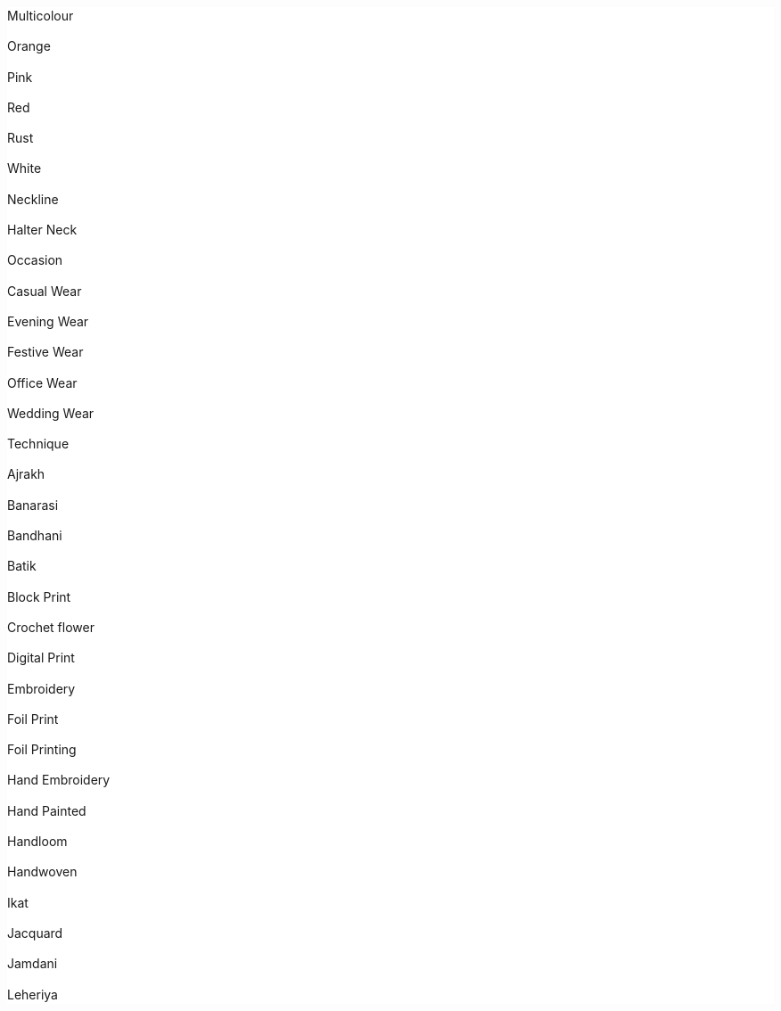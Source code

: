 Multicolour

Orange

Pink

Red

Rust

White

Neckline

Halter Neck

Occasion

Casual Wear

Evening Wear

Festive Wear

Office Wear

Wedding Wear

Technique

Ajrakh

Banarasi

Bandhani

Batik

Block Print

Crochet flower

Digital Print

Embroidery

Foil Print

Foil Printing

Hand Embroidery

Hand Painted

Handloom

Handwoven

Ikat

Jacquard

Jamdani

Leheriya
